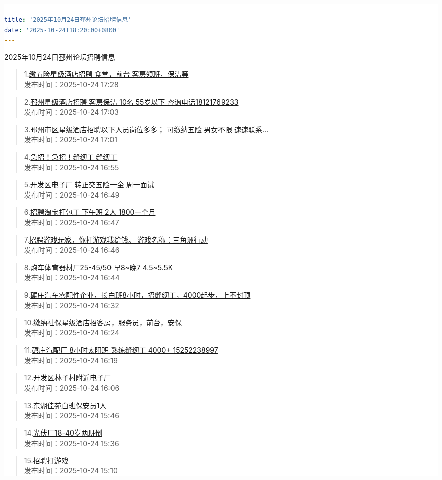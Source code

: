 ```yaml
---
title: '2025年10月24日邳州论坛招聘信息'
date: '2025-10-24T18:20:00+0800'
---
```

2025年10月24日邳州论坛招聘信息

>1.[缴五险星级酒店招聘 食堂，前台 客房领班，保洁等](https://www.pzzc.net/forum.php?mod=viewthread&tid=10555284)<br>
>发布时间：2025-10-24 17:28

>2.[邳州星级酒店招聘 客房保洁 10名 55岁以下 
咨询电话18121769233](https://www.pzzc.net/forum.php?mod=viewthread&tid=10555281)<br>
>发布时间：2025-10-24 17:03

>3.[邳州市区星级酒店招聘以下人员岗位多多；
可缴纳五险  男女不限  速速联系…](https://www.pzzc.net/forum.php?mod=viewthread&tid=10555280)<br>
>发布时间：2025-10-24 17:01

>4.[急招！急招！缝纫工 缝纫工](https://www.pzzc.net/forum.php?mod=viewthread&tid=10555279)<br>
>发布时间：2025-10-24 16:55

>5.[开发区电子厂 转正交五险一金  周一面试](https://www.pzzc.net/forum.php?mod=viewthread&tid=10555277)<br>
>发布时间：2025-10-24 16:49

>6.[招聘淘宝打包工   下午班 2人  1800一个月](https://www.pzzc.net/forum.php?mod=viewthread&tid=10555275)<br>
>发布时间：2025-10-24 16:47

>7.[招聘游戏玩家，你打游戏我给钱。
游戏名称：三角洲行动](https://www.pzzc.net/forum.php?mod=viewthread&tid=10555273)<br>
>发布时间：2025-10-24 16:46

>8.[炮车体育器材厂25-45/50  早8~晚7  4.5~5.5K](https://www.pzzc.net/forum.php?mod=viewthread&tid=10555272)<br>
>发布时间：2025-10-24 16:44

>9.[碾庄汽车零配件企业，长白班8小时，招缝纫工，4000起步，上不封顶](https://www.pzzc.net/forum.php?mod=viewthread&tid=10555271)<br>
>发布时间：2025-10-24 16:32

>10.[缴纳社保星级酒店招客房，服务员，前台，安保](https://www.pzzc.net/forum.php?mod=viewthread&tid=10555270)<br>
>发布时间：2025-10-24 16:24

>11.[碾庄汽配厂  8小时太阳班  熟练缝纫工  4000+  15252238997](https://www.pzzc.net/forum.php?mod=viewthread&tid=10555269)<br>
>发布时间：2025-10-24 16:19

>12.[开发区林子村附近电子厂](https://www.pzzc.net/forum.php?mod=viewthread&tid=10555265)<br>
>发布时间：2025-10-24 16:06

>13.[东湖佳苑白班保安员1人](https://www.pzzc.net/forum.php?mod=viewthread&tid=10555262)<br>
>发布时间：2025-10-24 15:46

>14.[光伏厂18-40岁两班倒](https://www.pzzc.net/forum.php?mod=viewthread&tid=10555260)<br>
>发布时间：2025-10-24 15:36

>15.[招聘打游戏](https://www.pzzc.net/forum.php?mod=viewthread&tid=10555257)<br>
>发布时间：2025-10-24 15:10
